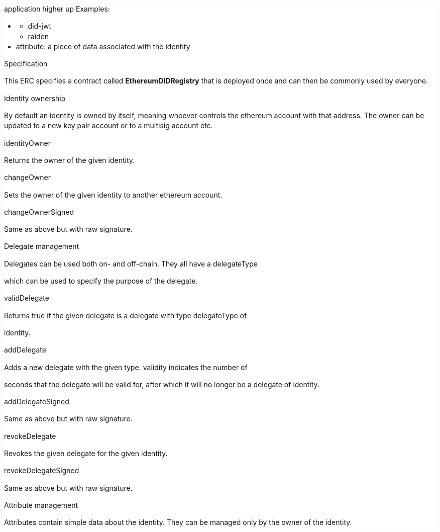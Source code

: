 application higher up Examples:

* * did-jwt
  * raiden
* attribute: a piece of data associated with the identity

Specification

This ERC specifies a contract called **EthereumDIDRegistry** that is deployed once and can then be commonly used by everyone.

Identity ownership

By default an identity is owned by itself, meaning whoever controls the ethereum account with that address. The owner can be updated to a new key pair account or to a multisig account etc.

identityOwner

Returns the owner of the given identity.

changeOwner

Sets the owner of the given identity to another ethereum account.

changeOwnerSigned

Same as above but with raw signature.

Delegate management

Delegates can be used both on- and off-chain. They all have a delegateType

which can be used to specify the purpose of the delegate.

validDelegate

Returns true if the given delegate is a delegate with type delegateType of

identity.

addDelegate

Adds a new delegate with the given type. validity indicates the number of

seconds that the delegate will be valid for, after which it will no longer be a delegate of identity.

addDelegateSigned

Same as above but with raw signature.

revokeDelegate

Revokes the given delegate for the given identity.

revokeDelegateSigned

Same as above but with raw signature.

Attribute management

Attributes contain simple data about the identity. They can be managed only by the owner of the identity.
